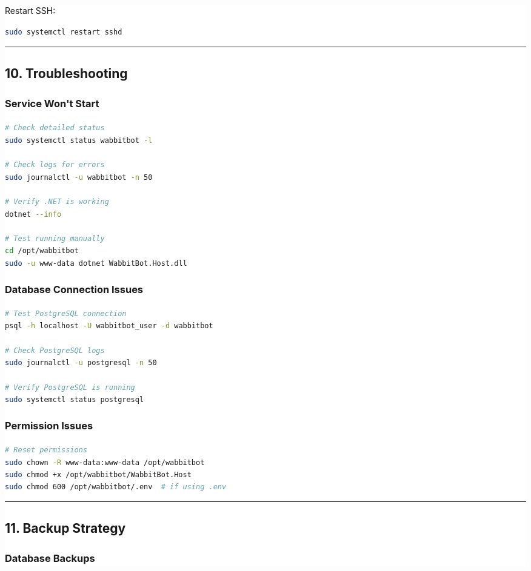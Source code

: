 Restart SSH:
```bash
sudo systemctl restart sshd
```

---

## 10. Troubleshooting

### Service Won't Start

```bash
# Check detailed status
sudo systemctl status wabbitbot -l

# Check logs for errors
sudo journalctl -u wabbitbot -n 50

# Verify .NET is working
dotnet --info

# Test running manually
cd /opt/wabbitbot
sudo -u www-data dotnet WabbitBot.Host.dll
```

### Database Connection Issues

```bash
# Test PostgreSQL connection
psql -h localhost -U wabbitbot_user -d wabbitbot

# Check PostgreSQL logs
sudo journalctl -u postgresql -n 50

# Verify PostgreSQL is running
sudo systemctl status postgresql
```

### Permission Issues

```bash
# Reset permissions
sudo chown -R www-data:www-data /opt/wabbitbot
sudo chmod +x /opt/wabbitbot/WabbitBot.Host
sudo chmod 600 /opt/wabbitbot/.env  # if using .env
```

---

## 11. Backup Strategy

### Database Backups
